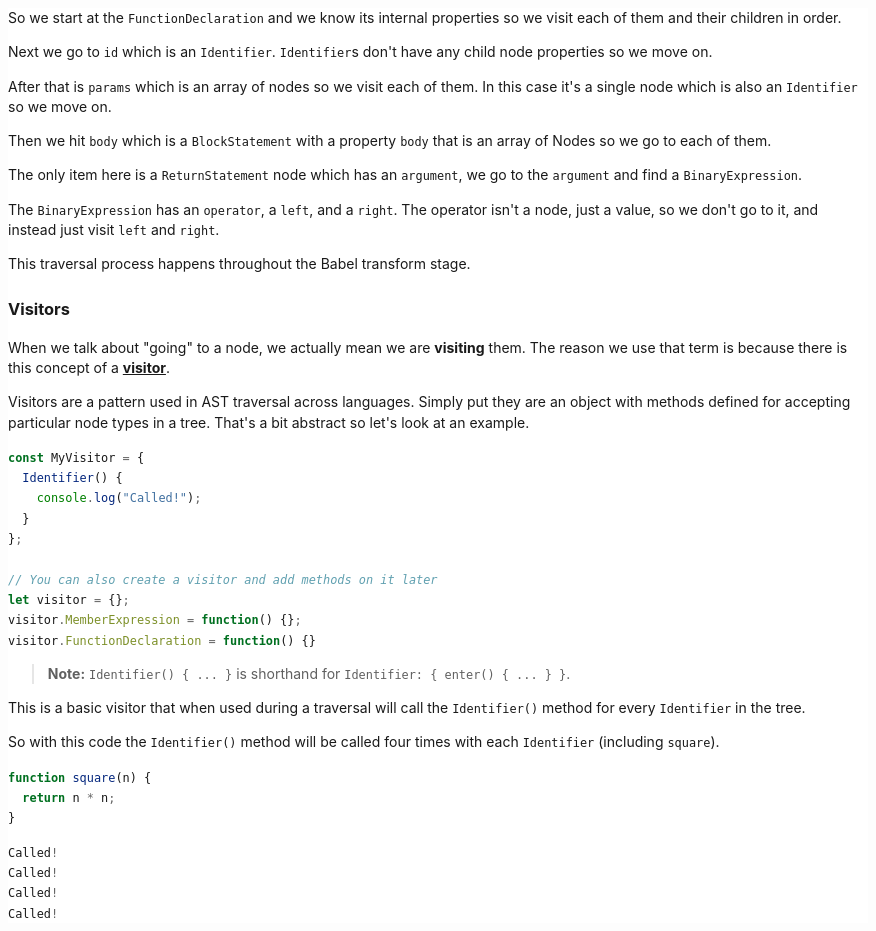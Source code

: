 So we start at the `FunctionDeclaration` and we know its internal properties so we visit each of them and their children in order.

Next we go to `id` which is an `Identifier`. `Identifier`s don't have any child node properties so we move on.

After that is `params` which is an array of nodes so we visit each of them. In this case it's a single node which is also an `Identifier` so we move on.

Then we hit `body` which is a `BlockStatement` with a property `body` that is an array of Nodes so we go to each of them.

The only item here is a `ReturnStatement` node which has an `argument`, we go to the `argument` and find a `BinaryExpression`.

The `BinaryExpression` has an `operator`, a `left`, and a `right`. The operator isn't a node, just a value, so we don't go to it, and instead just visit `left` and `right`.

This traversal process happens throughout the Babel transform stage.

### <a id="toc-visitors"></a>Visitors

When we talk about "going" to a node, we actually mean we are **visiting** them. The reason we use that term is because there is this concept of a [**visitor**](https://en.wikipedia.org/wiki/Visitor_pattern).

Visitors are a pattern used in AST traversal across languages. Simply put they are an object with methods defined for accepting particular node types in a tree. That's a bit abstract so let's look at an example.

```js
const MyVisitor = {
  Identifier() {
    console.log("Called!");
  }
};

// You can also create a visitor and add methods on it later
let visitor = {};
visitor.MemberExpression = function() {};
visitor.FunctionDeclaration = function() {}
```

> **Note:** `Identifier() { ... }` is shorthand for `Identifier: { enter() { ... } }`.

This is a basic visitor that when used during a traversal will call the `Identifier()` method for every `Identifier` in the tree.

So with this code the `Identifier()` method will be called four times with each `Identifier` (including `square`).

```js
function square(n) {
  return n * n;
}
```

```js
Called!
Called!
Called!
Called!
```
